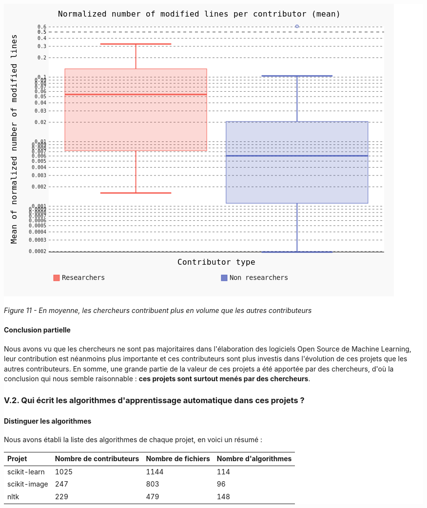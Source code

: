 ![](/assets/organisation_project_os_ml/modified_lines_mean.png)

_Figure 11 - En moyenne, les chercheurs contribuent plus en volume que les autres contributeurs_

#### Conclusion partielle

Nous avons vu que les chercheurs ne sont pas majoritaires dans l'élaboration des logiciels Open Source de Machine Learning, leur contribution est néanmoins plus importante et ces contributeurs sont plus investis dans l'évolution de ces projets que les autres contributeurs. En somme, une grande partie de la valeur de ces projets a été apportée par des chercheurs, d'où la conclusion qui nous semble raisonnable : **ces projets sont surtout menés par des chercheurs**.

### V.2. Qui écrit les algorithmes d'apprentissage automatique dans ces projets ?

#### Distinguer les algorithmes

Nous avons établi la liste des algorithmes de chaque projet, en voici un résumé :

| Projet | Nombre de contributeurs | Nombre de fichiers | Nombre d'algorithmes |
| :--- | :--- | :--- | :--- |
| scikit-learn | 1025 | 1144 | 114 |
| scikit-image | 247 | 803 | 96 |
| nltk | 229 | 479 | 148 |
